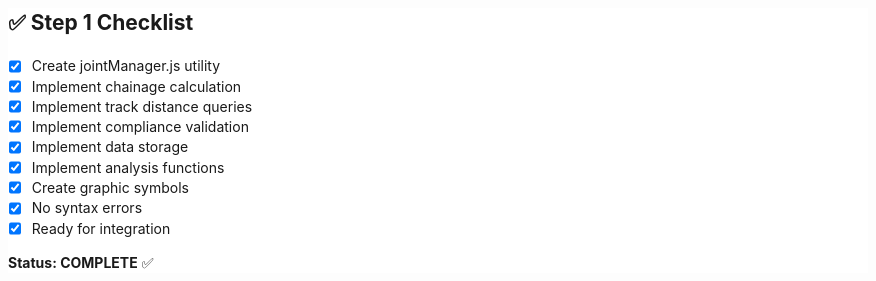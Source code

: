 ## ✅ Step 1 Checklist

- [x] Create jointManager.js utility
- [x] Implement chainage calculation
- [x] Implement track distance queries
- [x] Implement compliance validation
- [x] Implement data storage
- [x] Implement analysis functions
- [x] Create graphic symbols
- [x] No syntax errors
- [x] Ready for integration

**Status: COMPLETE** ✅
